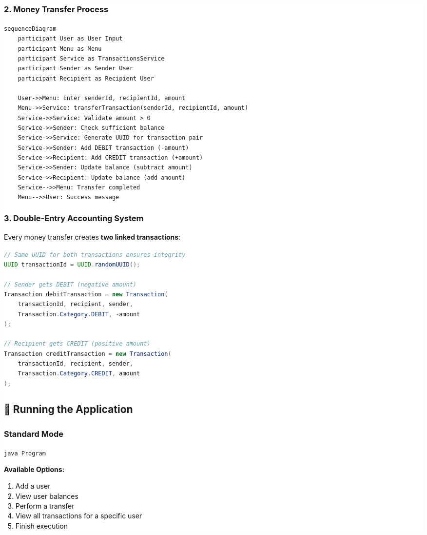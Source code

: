 ### 2. **Money Transfer Process**
```mermaid
sequenceDiagram
    participant User as User Input
    participant Menu as Menu
    participant Service as TransactionsService
    participant Sender as Sender User
    participant Recipient as Recipient User
    
    User->>Menu: Enter senderId, recipientId, amount
    Menu->>Service: transferTransaction(senderId, recipientId, amount)
    Service->>Service: Validate amount > 0
    Service->>Sender: Check sufficient balance
    Service->>Service: Generate UUID for transaction pair
    Service->>Sender: Add DEBIT transaction (-amount)
    Service->>Recipient: Add CREDIT transaction (+amount)
    Service->>Sender: Update balance (subtract amount)
    Service->>Recipient: Update balance (add amount)
    Service-->>Menu: Transfer completed
    Menu-->>User: Success message
```

### 3. **Double-Entry Accounting System**

Every money transfer creates **two linked transactions**:

```java
// Same UUID for both transactions ensures integrity
UUID transactionId = UUID.randomUUID();

// Sender gets DEBIT (negative amount)
Transaction debitTransaction = new Transaction(
    transactionId, recipient, sender, 
    Transaction.Category.DEBIT, -amount
);

// Recipient gets CREDIT (positive amount)  
Transaction creditTransaction = new Transaction(
    transactionId, recipient, sender,
    Transaction.Category.CREDIT, amount
);
```

## 🚀 Running the Application

### Standard Mode
```bash
java Program
```

**Available Options:**
1. Add a user
2. View user balances  
3. Perform a transfer
4. View all transactions for a specific user
7. Finish execution
